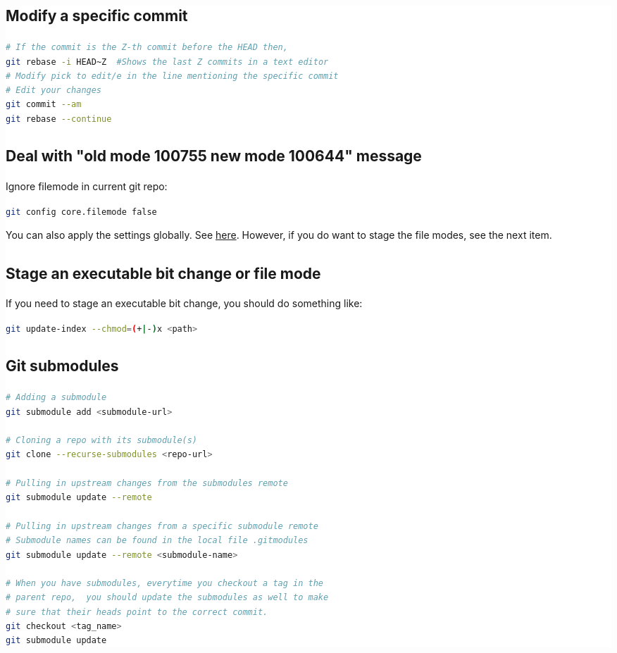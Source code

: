 ## Modify a specific commit

```bash
# If the commit is the Z-th commit before the HEAD then,
git rebase -i HEAD~Z  #Shows the last Z commits in a text editor
# Modify pick to edit/e in the line mentioning the specific commit
# Edit your changes
git commit --am 
git rebase --continue
```

## Deal with "old mode 100755 new mode 100644" message

Ignore filemode in current git repo:

```bash
git config core.filemode false
```

You can also apply the settings globally. See [here](https://stackoverflow.com/q/1257592/2328389).
However, if you do want to stage the file modes, see the next item.

## Stage an executable bit change or file mode

If you need to stage an executable bit change, you should do something like:

```bash
git update-index --chmod=(+|-)x <path>
```

## Git submodules

```bash
# Adding a submodule
git submodule add <submodule-url>

# Cloning a repo with its submodule(s)
git clone --recurse-submodules <repo-url>

# Pulling in upstream changes from the submodules remote
git submodule update --remote

# Pulling in upstream changes from a specific submodule remote
# Submodule names can be found in the local file .gitmodules
git submodule update --remote <submodule-name>

# When you have submodules, everytime you checkout a tag in the 
# parent repo,  you should update the submodules as well to make
# sure that their heads point to the correct commit.
git checkout <tag_name>
git submodule update
```
